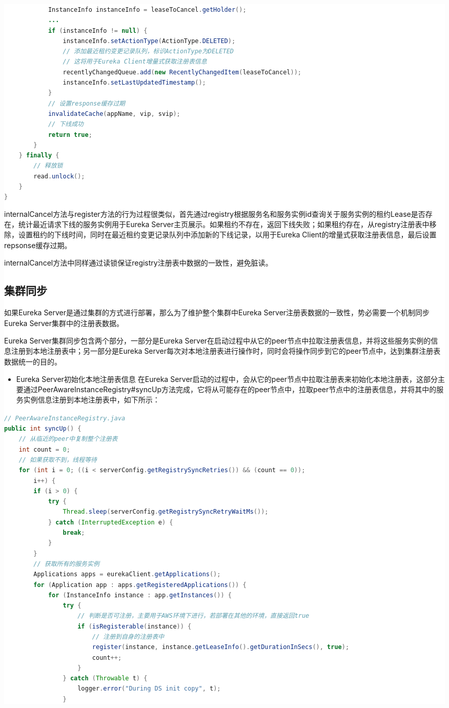```java
            InstanceInfo instanceInfo = leaseToCancel.getHolder();
            ...
            if (instanceInfo != null) {
                instanceInfo.setActionType(ActionType.DELETED);
                // 添加最近租约变更记录队列，标识ActionType为DELETED
                // 这将用于Eureka Client增量式获取注册表信息
                recentlyChangedQueue.add(new RecentlyChangedItem(leaseToCancel));
                instanceInfo.setLastUpdatedTimestamp();
            }
            // 设置response缓存过期
            invalidateCache(appName, vip, svip);
            // 下线成功
            return true;
        }
    } finally {
        // 释放锁
        read.unlock();
    }
}
```
internalCancel方法与register方法的行为过程很类似，首先通过registry根据服务名和服务实例id查询关于服务实例的租约Lease是否存在，统计最近请求下线的服务实例用于Eureka Server主页展示。如果租约不存在，返回下线失败；如果租约存在，从registry注册表中移除，设置租约的下线时间，同时在最近租约变更记录队列中添加新的下线记录，以用于Eureka Client的增量式获取注册表信息，最后设置repsonse缓存过期。

internalCancel方法中同样通过读锁保证registry注册表中数据的一致性，避免脏读。

## 集群同步
如果Eureka Server是通过集群的方式进行部署，那么为了维护整个集群中Eureka Server注册表数据的一致性，势必需要一个机制同步Eureka Server集群中的注册表数据。

Eureka Server集群同步包含两个部分，一部分是Eureka Server在启动过程中从它的peer节点中拉取注册表信息，并将这些服务实例的信息注册到本地注册表中；另一部分是Eureka Server每次对本地注册表进行操作时，同时会将操作同步到它的peer节点中，达到集群注册表数据统一的目的。

- Eureka Server初始化本地注册表信息
在Eureka Server启动的过程中，会从它的peer节点中拉取注册表来初始化本地注册表，这部分主要通过PeerAwareInstanceRegistry#syncUp方法完成，它将从可能存在的peer节点中，拉取peer节点中的注册表信息，并将其中的服务实例信息注册到本地注册表中，如下所示：
```java
// PeerAwareInstanceRegistry.java
public int syncUp() {
    // 从临近的peer中复制整个注册表
    int count = 0;
    // 如果获取不到，线程等待
    for (int i = 0; ((i < serverConfig.getRegistrySyncRetries()) && (count == 0)); 
        i++) {
        if (i > 0) {
            try {
                Thread.sleep(serverConfig.getRegistrySyncRetryWaitMs());
            } catch (InterruptedException e) {
                break;
            }
        }
        // 获取所有的服务实例
        Applications apps = eurekaClient.getApplications();
        for (Application app : apps.getRegisteredApplications()) {
            for (InstanceInfo instance : app.getInstances()) {
                try {
                    // 判断是否可注册，主要用于AWS环境下进行，若部署在其他的环境，直接返回true
                    if (isRegisterable(instance)) {
                        // 注册到自身的注册表中
                        register(instance, instance.getLeaseInfo().getDurationInSecs(), true);
                        count++;
                    }
                } catch (Throwable t) {
                    logger.error("During DS init copy", t);
                }
```